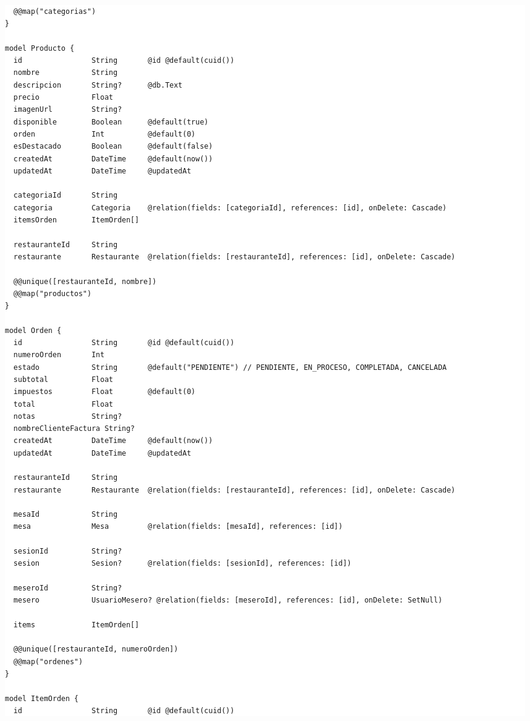 ```prisma
  @@map("categorias")
}

model Producto {
  id                String       @id @default(cuid())
  nombre            String
  descripcion       String?      @db.Text
  precio            Float
  imagenUrl         String?
  disponible        Boolean      @default(true)
  orden             Int          @default(0)
  esDestacado       Boolean      @default(false)
  createdAt         DateTime     @default(now())
  updatedAt         DateTime     @updatedAt

  categoriaId       String
  categoria         Categoria    @relation(fields: [categoriaId], references: [id], onDelete: Cascade)
  itemsOrden        ItemOrden[]

  restauranteId     String
  restaurante       Restaurante  @relation(fields: [restauranteId], references: [id], onDelete: Cascade)

  @@unique([restauranteId, nombre])
  @@map("productos")
}

model Orden {
  id                String       @id @default(cuid())
  numeroOrden       Int
  estado            String       @default("PENDIENTE") // PENDIENTE, EN_PROCESO, COMPLETADA, CANCELADA
  subtotal          Float
  impuestos         Float        @default(0)
  total             Float
  notas             String?
  nombreClienteFactura String?
  createdAt         DateTime     @default(now())
  updatedAt         DateTime     @updatedAt

  restauranteId     String
  restaurante       Restaurante  @relation(fields: [restauranteId], references: [id], onDelete: Cascade)
  
  mesaId            String
  mesa              Mesa         @relation(fields: [mesaId], references: [id])
  
  sesionId          String?
  sesion            Sesion?      @relation(fields: [sesionId], references: [id])

  meseroId          String?
  mesero            UsuarioMesero? @relation(fields: [meseroId], references: [id], onDelete: SetNull)
  
  items             ItemOrden[]

  @@unique([restauranteId, numeroOrden])
  @@map("ordenes")
}

model ItemOrden {
  id                String       @id @default(cuid())
```